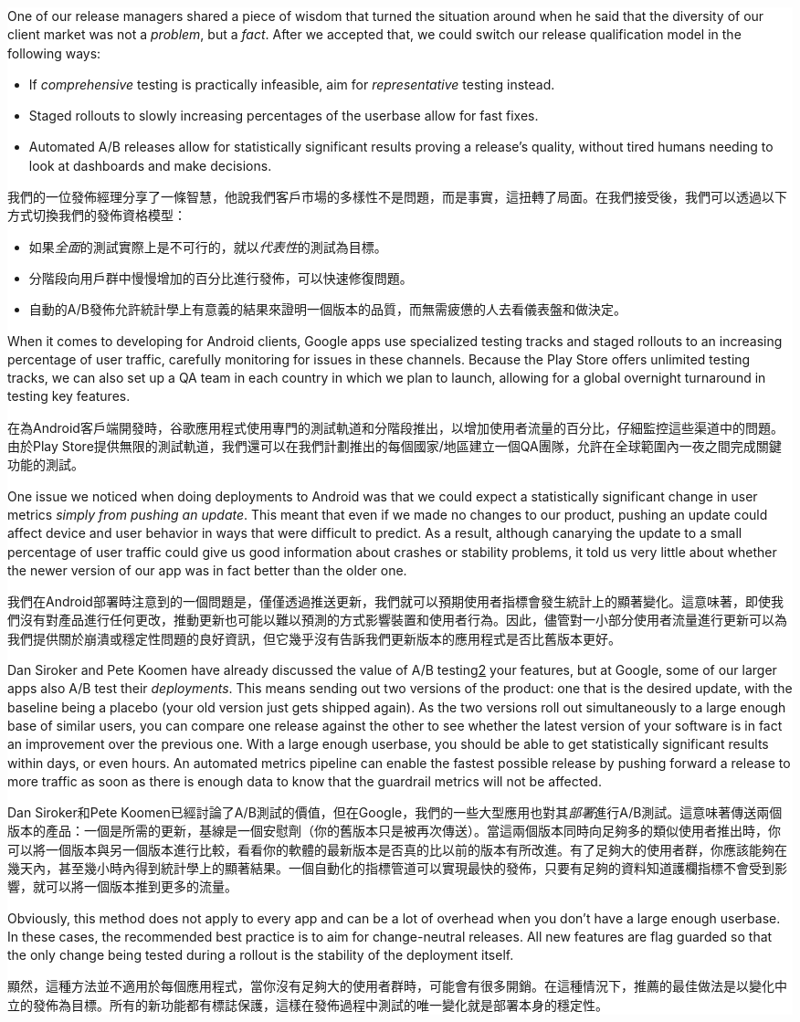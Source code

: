 One of our release managers shared a piece of wisdom that turned the situation around when he said that the diversity of our client market was not a *problem*, but a *fact*. After we accepted that, we could switch our release qualification model in the following ways:

- If *comprehensive* testing is practically infeasible, aim for *representative* testing instead.

- Staged rollouts to slowly increasing percentages of the userbase allow for fast fixes.

- Automated A/B releases allow for statistically significant results proving a release’s quality, without tired humans needing to look at dashboards and make decisions.

我們的一位發佈經理分享了一條智慧，他說我們客戶市場的多樣性不是問題，而是事實，這扭轉了局面。在我們接受後，我們可以透過以下方式切換我們的發佈資格模型：

- 如果*全面*的測試實際上是不可行的，就以*代表性*的測試為目標。

- 分階段向用戶群中慢慢增加的百分比進行發佈，可以快速修復問題。

- 自動的A/B發佈允許統計學上有意義的結果來證明一個版本的品質，而無需疲憊的人去看儀表盤和做決定。

When it comes to developing for Android clients, Google apps use specialized testing tracks and staged rollouts to an increasing percentage of user traffic, carefully monitoring for issues in these channels. Because the Play Store offers unlimited testing tracks, we can also set up a QA team in each country in which we plan to launch, allowing for a global overnight turnaround in testing key features.

在為Android客戶端開發時，谷歌應用程式使用專門的測試軌道和分階段推出，以增加使用者流量的百分比，仔細監控這些渠道中的問題。由於Play Store提供無限的測試軌道，我們還可以在我們計劃推出的每個國家/地區建立一個QA團隊，允許在全球範圍內一夜之間完成關鍵功能的測試。

One issue we noticed when doing deployments to Android was that we could expect a statistically significant change in user metrics *simply from pushing an update*. This meant that even if we made no changes to our product, pushing an update could affect device and user behavior in ways that were difficult to predict. As a result, although canarying the update to a small percentage of user traffic could give us good information about crashes or stability problems, it told us very little about whether the newer version of our app was in fact better than the older one.

我們在Android部署時注意到的一個問題是，僅僅透過推送更新，我們就可以預期使用者指標會發生統計上的顯著變化。這意味著，即使我們沒有對產品進行任何更改，推動更新也可能以難以預測的方式影響裝置和使用者行為。因此，儘管對一小部分使用者流量進行更新可以為我們提供關於崩潰或穩定性問題的良好資訊，但它幾乎沒有告訴我們更新版本的應用程式是否比舊版本更好。

Dan Siroker and Pete Koomen have already discussed the value of A/B testing[2](#_bookmark2127) your features, but at Google, some of our larger apps also A/B test their *deployments*. This means sending out two versions of the product: one that is the desired update, with the baseline being a placebo (your old version just gets shipped again). As the two versions roll out simultaneously to a large enough base of similar users, you can compare one release against the other to see whether the latest version of your software is in fact an improvement over the previous one. With a large enough userbase, you should be able to get statistically significant results within days, or even hours. An automated metrics pipeline can enable the fastest possible release by pushing forward a release to more traffic as soon as there is enough data to know that the guardrail metrics will not be affected.

Dan Siroker和Pete Koomen已經討論了A/B測試的價值，但在Google，我們的一些大型應用也對其*部署*進行A/B測試。這意味著傳送兩個版本的產品：一個是所需的更新，基線是一個安慰劑（你的舊版本只是被再次傳送）。當這兩個版本同時向足夠多的類似使用者推出時，你可以將一個版本與另一個版本進行比較，看看你的軟體的最新版本是否真的比以前的版本有所改進。有了足夠大的使用者群，你應該能夠在幾天內，甚至幾小時內得到統計學上的顯著結果。一個自動化的指標管道可以實現最快的發佈，只要有足夠的資料知道護欄指標不會受到影響，就可以將一個版本推到更多的流量。

Obviously, this method does not apply to every app and can be a lot of overhead when you don’t have a large enough userbase. In these cases, the recommended best practice is to aim for change-neutral releases. All new features are flag guarded so that the only change being tested during a rollout is the stability of the deployment itself.

顯然，這種方法並不適用於每個應用程式，當你沒有足夠大的使用者群時，可能會有很多開銷。在這種情況下，推薦的最佳做法是以變化中立的發佈為目標。所有的新功能都有標誌保護，這樣在發佈過程中測試的唯一變化就是部署本身的穩定性。 
